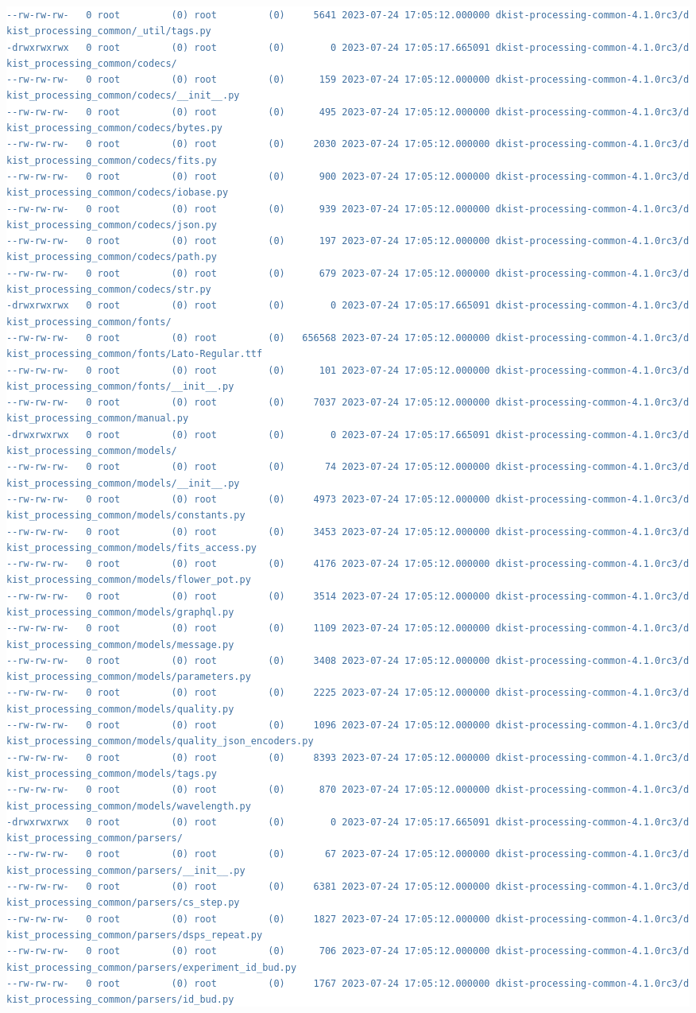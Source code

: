 ```diff
--rw-rw-rw-   0 root         (0) root         (0)     5641 2023-07-24 17:05:12.000000 dkist-processing-common-4.1.0rc3/dkist_processing_common/_util/tags.py
-drwxrwxrwx   0 root         (0) root         (0)        0 2023-07-24 17:05:17.665091 dkist-processing-common-4.1.0rc3/dkist_processing_common/codecs/
--rw-rw-rw-   0 root         (0) root         (0)      159 2023-07-24 17:05:12.000000 dkist-processing-common-4.1.0rc3/dkist_processing_common/codecs/__init__.py
--rw-rw-rw-   0 root         (0) root         (0)      495 2023-07-24 17:05:12.000000 dkist-processing-common-4.1.0rc3/dkist_processing_common/codecs/bytes.py
--rw-rw-rw-   0 root         (0) root         (0)     2030 2023-07-24 17:05:12.000000 dkist-processing-common-4.1.0rc3/dkist_processing_common/codecs/fits.py
--rw-rw-rw-   0 root         (0) root         (0)      900 2023-07-24 17:05:12.000000 dkist-processing-common-4.1.0rc3/dkist_processing_common/codecs/iobase.py
--rw-rw-rw-   0 root         (0) root         (0)      939 2023-07-24 17:05:12.000000 dkist-processing-common-4.1.0rc3/dkist_processing_common/codecs/json.py
--rw-rw-rw-   0 root         (0) root         (0)      197 2023-07-24 17:05:12.000000 dkist-processing-common-4.1.0rc3/dkist_processing_common/codecs/path.py
--rw-rw-rw-   0 root         (0) root         (0)      679 2023-07-24 17:05:12.000000 dkist-processing-common-4.1.0rc3/dkist_processing_common/codecs/str.py
-drwxrwxrwx   0 root         (0) root         (0)        0 2023-07-24 17:05:17.665091 dkist-processing-common-4.1.0rc3/dkist_processing_common/fonts/
--rw-rw-rw-   0 root         (0) root         (0)   656568 2023-07-24 17:05:12.000000 dkist-processing-common-4.1.0rc3/dkist_processing_common/fonts/Lato-Regular.ttf
--rw-rw-rw-   0 root         (0) root         (0)      101 2023-07-24 17:05:12.000000 dkist-processing-common-4.1.0rc3/dkist_processing_common/fonts/__init__.py
--rw-rw-rw-   0 root         (0) root         (0)     7037 2023-07-24 17:05:12.000000 dkist-processing-common-4.1.0rc3/dkist_processing_common/manual.py
-drwxrwxrwx   0 root         (0) root         (0)        0 2023-07-24 17:05:17.665091 dkist-processing-common-4.1.0rc3/dkist_processing_common/models/
--rw-rw-rw-   0 root         (0) root         (0)       74 2023-07-24 17:05:12.000000 dkist-processing-common-4.1.0rc3/dkist_processing_common/models/__init__.py
--rw-rw-rw-   0 root         (0) root         (0)     4973 2023-07-24 17:05:12.000000 dkist-processing-common-4.1.0rc3/dkist_processing_common/models/constants.py
--rw-rw-rw-   0 root         (0) root         (0)     3453 2023-07-24 17:05:12.000000 dkist-processing-common-4.1.0rc3/dkist_processing_common/models/fits_access.py
--rw-rw-rw-   0 root         (0) root         (0)     4176 2023-07-24 17:05:12.000000 dkist-processing-common-4.1.0rc3/dkist_processing_common/models/flower_pot.py
--rw-rw-rw-   0 root         (0) root         (0)     3514 2023-07-24 17:05:12.000000 dkist-processing-common-4.1.0rc3/dkist_processing_common/models/graphql.py
--rw-rw-rw-   0 root         (0) root         (0)     1109 2023-07-24 17:05:12.000000 dkist-processing-common-4.1.0rc3/dkist_processing_common/models/message.py
--rw-rw-rw-   0 root         (0) root         (0)     3408 2023-07-24 17:05:12.000000 dkist-processing-common-4.1.0rc3/dkist_processing_common/models/parameters.py
--rw-rw-rw-   0 root         (0) root         (0)     2225 2023-07-24 17:05:12.000000 dkist-processing-common-4.1.0rc3/dkist_processing_common/models/quality.py
--rw-rw-rw-   0 root         (0) root         (0)     1096 2023-07-24 17:05:12.000000 dkist-processing-common-4.1.0rc3/dkist_processing_common/models/quality_json_encoders.py
--rw-rw-rw-   0 root         (0) root         (0)     8393 2023-07-24 17:05:12.000000 dkist-processing-common-4.1.0rc3/dkist_processing_common/models/tags.py
--rw-rw-rw-   0 root         (0) root         (0)      870 2023-07-24 17:05:12.000000 dkist-processing-common-4.1.0rc3/dkist_processing_common/models/wavelength.py
-drwxrwxrwx   0 root         (0) root         (0)        0 2023-07-24 17:05:17.665091 dkist-processing-common-4.1.0rc3/dkist_processing_common/parsers/
--rw-rw-rw-   0 root         (0) root         (0)       67 2023-07-24 17:05:12.000000 dkist-processing-common-4.1.0rc3/dkist_processing_common/parsers/__init__.py
--rw-rw-rw-   0 root         (0) root         (0)     6381 2023-07-24 17:05:12.000000 dkist-processing-common-4.1.0rc3/dkist_processing_common/parsers/cs_step.py
--rw-rw-rw-   0 root         (0) root         (0)     1827 2023-07-24 17:05:12.000000 dkist-processing-common-4.1.0rc3/dkist_processing_common/parsers/dsps_repeat.py
--rw-rw-rw-   0 root         (0) root         (0)      706 2023-07-24 17:05:12.000000 dkist-processing-common-4.1.0rc3/dkist_processing_common/parsers/experiment_id_bud.py
--rw-rw-rw-   0 root         (0) root         (0)     1767 2023-07-24 17:05:12.000000 dkist-processing-common-4.1.0rc3/dkist_processing_common/parsers/id_bud.py
```